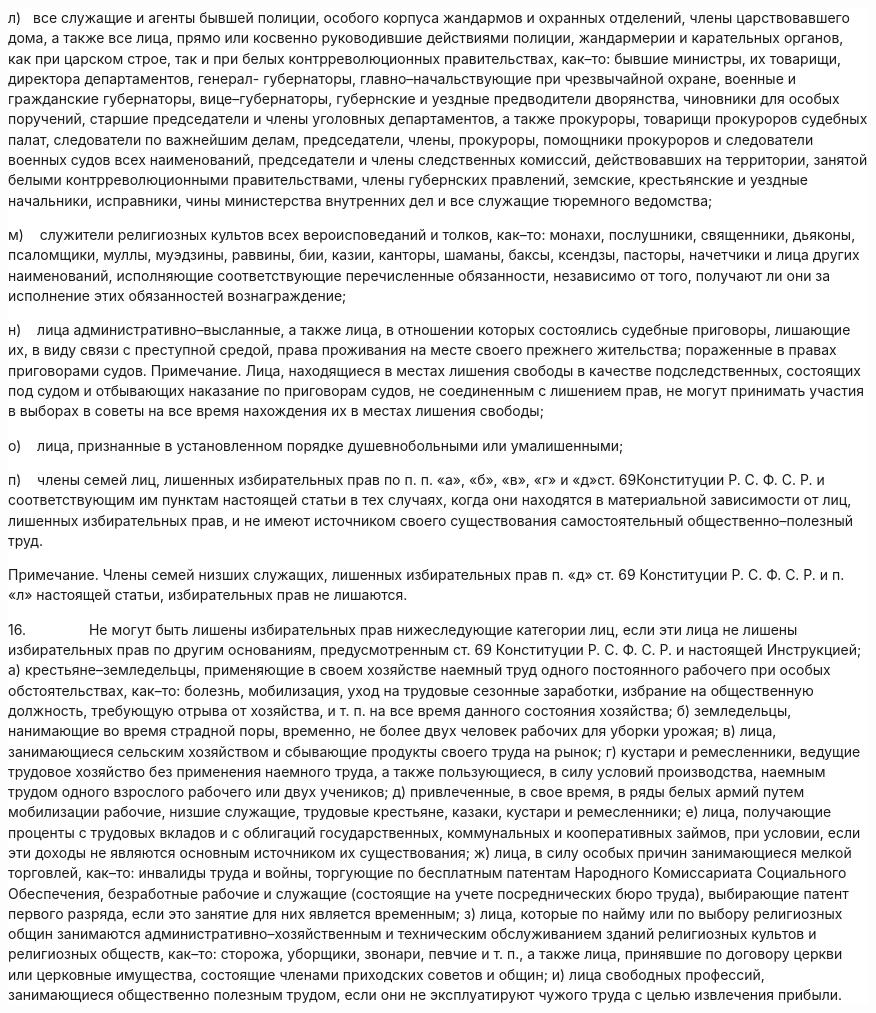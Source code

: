 л)   все служащие и агенты бывшей полиции, особого корпуса жандармов и охранных отделений, члены царствовавшего дома, а также все лица, прямо или косвенно руководившие действиями полиции, жандармерии и карательных органов, как при царском строе, так и при белых контрреволюционных правительствах, как–то: бывшие министры, их товарищи, директора департаментов, генерал- губернаторы, главно–начальствующие при чрезвычайной охране, военные и гражданские губернаторы, вице–губернаторы, губернские и уездные предводители дворянства, чиновники для особых поручений, старшие председатели и члены уголовных департаментов, а также прокуроры, товарищи прокуроров судебных палат, следователи по важнейшим делам, председатели, члены, прокуроры, помощники прокуроров и следователи военных судов всех наименований, председатели и члены следственных комиссий, действовавших на территории, занятой белыми контрреволюционными правительствами, члены губернских правлений, земские, крестьянские и уездные начальники, исправники, чины министерства внутренних дел и все служащие тюремного ведомства;

м)    служители религиозных культов всех вероисповеданий и толков, как–то: монахи, послушники, священники, дьяконы, псаломщики, муллы, муэдзины, раввины, бии, казии, канторы, шаманы, баксы, ксендзы, пасторы, начетчики и лица других наименований, исполняющие соответствующие перечисленные обязанности, независимо от того, получают ли они за исполнение этих обязанностей вознаграждение;

н)    лица административно–высланные, а также лица, в отношении которых состоялись судебные приговоры, лишающие их, в виду связи с преступной средой, права проживания на месте своего прежнего жительства; пораженные в правах приговорами судов. Примечание. Лица, находящиеся в местах лишения свободы в качестве подследственных, состоящих под судом и отбывающих наказание по приговорам судов, не соединенным с лишением прав, не могут принимать участия в выборах в советы на все время нахождения их в местах лишения свободы;

о)    лица, признанные в установленном порядке душевнобольными или умалишенными;

п)    члены семей лиц, лишенных избирательных прав по п. п. «а», «б», «в», «г» и «д»ст. 69Конституции Р. С. Ф. С. Р. и соответствующим им пунктам настоящей статьи в тех случаях, когда они находятся в материальной зависимости от лиц, лишенных избирательных прав, и не имеют источником своего существования самостоятельный общественно–полезный труд.

Примечание. Члены семей низших служащих, лишенных избирательных прав п. «д» ст. 69 Конституции Р. С. Ф. С. Р. и п. «л» настоящей статьи, избирательных прав не лишаются.

16.                Не могут быть лишены избирательных прав нижеследующие категории лиц, если эти лица не лишены избирательных прав по другим основаниям, предусмотренным ст. 69 Конституции Р. С. Ф. С. Р. и настоящей Инструкцией; а) крестьяне–земледельцы, применяющие в своем хозяйстве наемный труд одного постоянного рабочего при особых обстоятельствах, как–то: болезнь, мобилизация, уход на трудовые сезонные заработки, избрание на общественную должность, требующую отрыва от хозяйства, и т. п. на все время данного состояния хозяйства; б) земледельцы, нанимающие во время страдной поры, временно, не более двух человек рабочих для уборки урожая; в) лица, занимающиеся сельским хозяйством и сбывающие продукты своего труда на рынок; г) кустари и ремесленники, ведущие трудовое хозяйство без применения наемного труда, а также пользующиеся, в силу условий производства, наемным трудом одного взрослого рабочего или двух учеников; д) привлеченные, в свое время, в ряды белых армий путем мобилизации рабочие, низшие служащие, трудовые крестьяне, казаки, кустари и ремесленники; е) лица, получающие проценты с трудовых вкладов и с облигаций государственных, коммунальных и кооперативных займов, при условии, если эти доходы не являются основным источником их существования; ж) лица, в силу особых причин занимающиеся мелкой торговлей, как–то: инвалиды труда и войны, торгующие по бесплатным патентам Народного Комиссариата Социального Обеспечения, безработные рабочие и служащие (состоящие на учете посреднических бюро труда), выбирающие патент первого разряда, если это занятие для них является временным; з) лица, которые по найму или по выбору религиозных общин занимаются административно–хозяйственным и техническим обслуживанием зданий религиозных культов и религиозных обществ, как–то: сторожа, уборщики, звонари, певчие и т. п., а также лица, принявшие по договору церкви или церковные имущества, состоящие членами приходских советов и общин; и) лица свободных профессий, занимающиеся общественно полезным трудом, если они не эксплуатируют чужого труда с целью извлечения прибыли.
